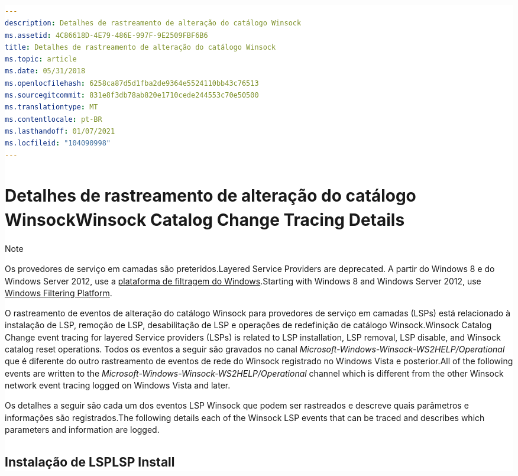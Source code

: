 ```yaml
---
description: Detalhes de rastreamento de alteração do catálogo Winsock
ms.assetid: 4C86618D-4E79-486E-997F-9E2509FBF6B6
title: Detalhes de rastreamento de alteração do catálogo Winsock
ms.topic: article
ms.date: 05/31/2018
ms.openlocfilehash: 6258ca87d5d1fba2de9364e5524110bb43c76513
ms.sourcegitcommit: 831e8f3db78ab820e1710cede244553c70e50500
ms.translationtype: MT
ms.contentlocale: pt-BR
ms.lasthandoff: 01/07/2021
ms.locfileid: "104090998"
---
```

# <a name="winsock-catalog-change-tracing-details"></a><span data-ttu-id="cee80-103">Detalhes de rastreamento de alteração do catálogo Winsock</span><span class="sxs-lookup"><span data-stu-id="cee80-103">Winsock Catalog Change Tracing Details</span></span>

> [!Note]  
> <span data-ttu-id="cee80-104">Os provedores de serviço em camadas são preteridos.</span><span class="sxs-lookup"><span data-stu-id="cee80-104">Layered Service Providers are deprecated.</span></span> <span data-ttu-id="cee80-105">A partir do Windows 8 e do Windows Server 2012, use a [plataforma de filtragem do Windows](../fwp/windows-filtering-platform-start-page.md).</span><span class="sxs-lookup"><span data-stu-id="cee80-105">Starting with Windows 8 and Windows Server 2012, use [Windows Filtering Platform](../fwp/windows-filtering-platform-start-page.md).</span></span>

 

<span data-ttu-id="cee80-106">O rastreamento de eventos de alteração do catálogo Winsock para provedores de serviço em camadas (LSPs) está relacionado à instalação de LSP, remoção de LSP, desabilitação de LSP e operações de redefinição de catálogo Winsock.</span><span class="sxs-lookup"><span data-stu-id="cee80-106">Winsock Catalog Change event tracing for layered Service providers (LSPs) is related to LSP installation, LSP removal, LSP disable, and Winsock catalog reset operations.</span></span> <span data-ttu-id="cee80-107">Todos os eventos a seguir são gravados no canal *Microsoft-Windows-Winsock-WS2HELP/Operational* que é diferente do outro rastreamento de eventos de rede do Winsock registrado no Windows Vista e posterior.</span><span class="sxs-lookup"><span data-stu-id="cee80-107">All of the following events are written to the *Microsoft-Windows-Winsock-WS2HELP/Operational* channel which is different from the other Winsock network event tracing logged on Windows Vista and later.</span></span>

<span data-ttu-id="cee80-108">Os detalhes a seguir são cada um dos eventos LSP Winsock que podem ser rastreados e descreve quais parâmetros e informações são registrados.</span><span class="sxs-lookup"><span data-stu-id="cee80-108">The following details each of the Winsock LSP events that can be traced and describes which parameters and information are logged.</span></span>

## <a name="lsp-install"></a><span data-ttu-id="cee80-109">Instalação de LSP</span><span class="sxs-lookup"><span data-stu-id="cee80-109">LSP Install</span></span>
